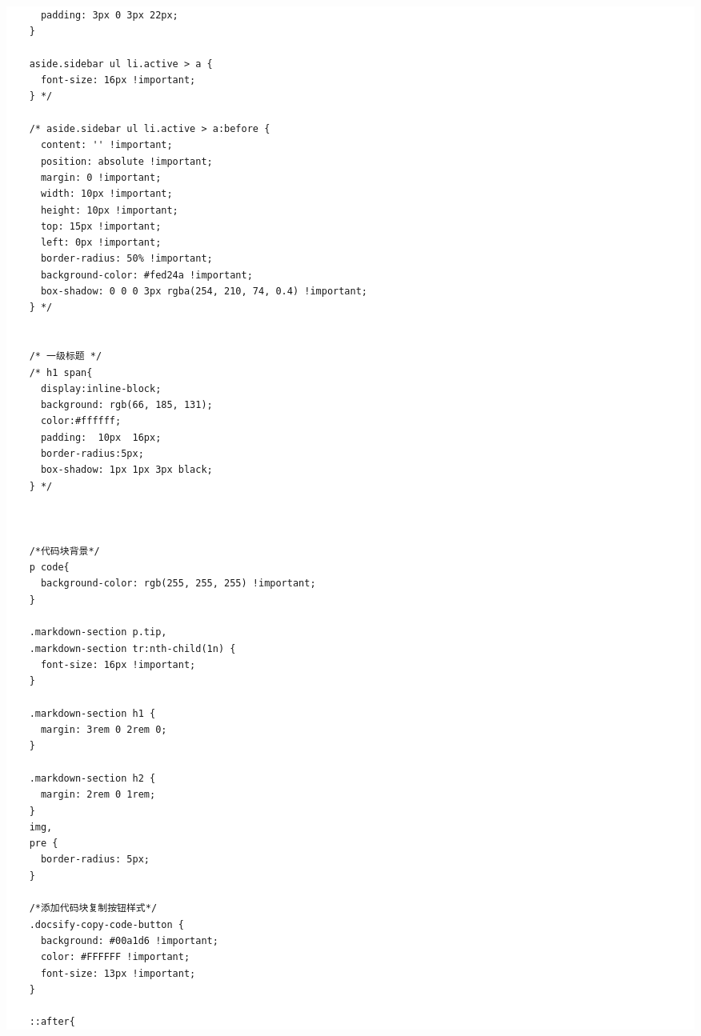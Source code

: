 ```html
      padding: 3px 0 3px 22px;
    }

    aside.sidebar ul li.active > a {
      font-size: 16px !important;
    } */

    /* aside.sidebar ul li.active > a:before {
      content: '' !important;
      position: absolute !important;
      margin: 0 !important;
      width: 10px !important;
      height: 10px !important;
      top: 15px !important;
      left: 0px !important;
      border-radius: 50% !important;
      background-color: #fed24a !important;
      box-shadow: 0 0 0 3px rgba(254, 210, 74, 0.4) !important;
    } */


    /* 一级标题 */
    /* h1 span{
      display:inline-block;
      background: rgb(66, 185, 131);
      color:#ffffff;
      padding:  10px  16px;
      border-radius:5px;
      box-shadow: 1px 1px 3px black;
    } */
    


    /*代码块背景*/
    p code{
      background-color: rgb(255, 255, 255) !important;
    }

    .markdown-section p.tip,
    .markdown-section tr:nth-child(1n) {
      font-size: 16px !important;
    }

    .markdown-section h1 {
      margin: 3rem 0 2rem 0;
    }

    .markdown-section h2 {
      margin: 2rem 0 1rem;
    }
    img,
    pre {
      border-radius: 5px;
    }

    /*添加代码块复制按钮样式*/
    .docsify-copy-code-button {
      background: #00a1d6 !important;
      color: #FFFFFF !important;
      font-size: 13px !important;
    }

    ::after{
```